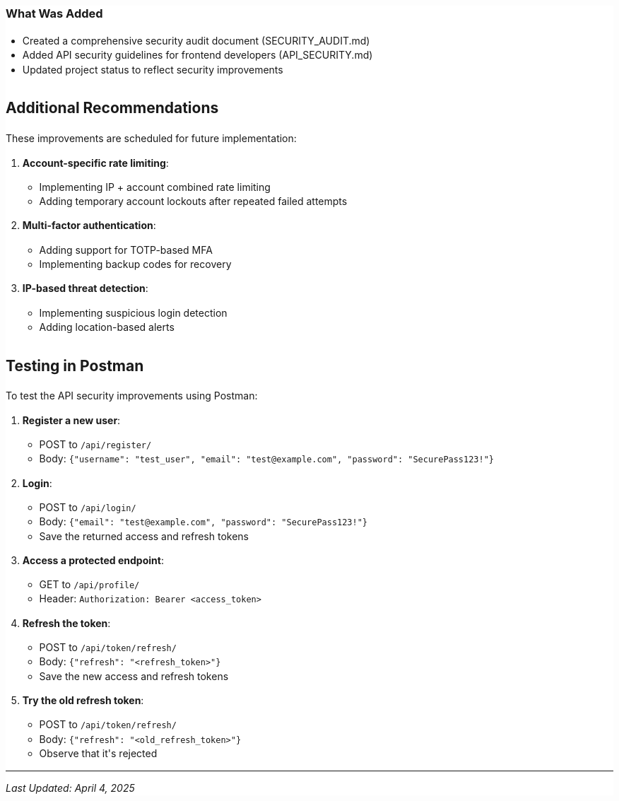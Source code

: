 ### What Was Added
- Created a comprehensive security audit document (SECURITY_AUDIT.md)
- Added API security guidelines for frontend developers (API_SECURITY.md)
- Updated project status to reflect security improvements

## Additional Recommendations

These improvements are scheduled for future implementation:

1. **Account-specific rate limiting**:
   - Implementing IP + account combined rate limiting
   - Adding temporary account lockouts after repeated failed attempts

2. **Multi-factor authentication**:
   - Adding support for TOTP-based MFA
   - Implementing backup codes for recovery

3. **IP-based threat detection**:
   - Implementing suspicious login detection
   - Adding location-based alerts

## Testing in Postman

To test the API security improvements using Postman:

1. **Register a new user**:
   - POST to `/api/register/`
   - Body: `{"username": "test_user", "email": "test@example.com", "password": "SecurePass123!"}`

2. **Login**:
   - POST to `/api/login/`
   - Body: `{"email": "test@example.com", "password": "SecurePass123!"}`
   - Save the returned access and refresh tokens

3. **Access a protected endpoint**:
   - GET to `/api/profile/`
   - Header: `Authorization: Bearer <access_token>`

4. **Refresh the token**:
   - POST to `/api/token/refresh/`
   - Body: `{"refresh": "<refresh_token>"}`
   - Save the new access and refresh tokens

5. **Try the old refresh token**:
   - POST to `/api/token/refresh/`
   - Body: `{"refresh": "<old_refresh_token>"}`
   - Observe that it's rejected

---
*Last Updated: April 4, 2025* 